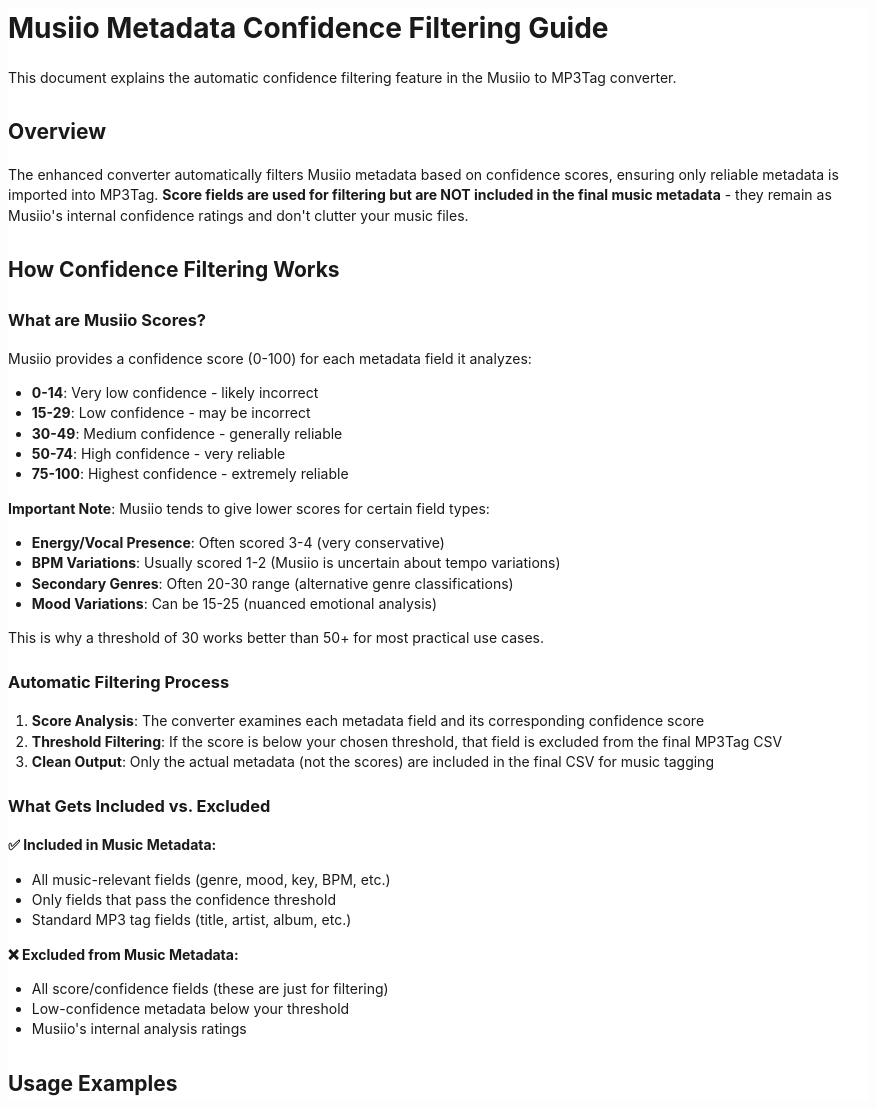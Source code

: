 # Musiio Metadata Confidence Filtering Guide

This document explains the automatic confidence filtering feature in the Musiio to MP3Tag converter.

## Overview

The enhanced converter automatically filters Musiio metadata based on confidence scores, ensuring only reliable metadata is imported into MP3Tag. **Score fields are used for filtering but are NOT included in the final music metadata** - they remain as Musiio's internal confidence ratings and don't clutter your music files.

## How Confidence Filtering Works

### What are Musiio Scores?
Musiio provides a confidence score (0-100) for each metadata field it analyzes:
- **0-14**: Very low confidence - likely incorrect
- **15-29**: Low confidence - may be incorrect  
- **30-49**: Medium confidence - generally reliable
- **50-74**: High confidence - very reliable
- **75-100**: Highest confidence - extremely reliable

**Important Note**: Musiio tends to give lower scores for certain field types:
- **Energy/Vocal Presence**: Often scored 3-4 (very conservative)
- **BPM Variations**: Usually scored 1-2 (Musiio is uncertain about tempo variations)
- **Secondary Genres**: Often 20-30 range (alternative genre classifications)
- **Mood Variations**: Can be 15-25 (nuanced emotional analysis)

This is why a threshold of 30 works better than 50+ for most practical use cases.

### Automatic Filtering Process
1. **Score Analysis**: The converter examines each metadata field and its corresponding confidence score
2. **Threshold Filtering**: If the score is below your chosen threshold, that field is excluded from the final MP3Tag CSV
3. **Clean Output**: Only the actual metadata (not the scores) are included in the final CSV for music tagging

### What Gets Included vs. Excluded
**✅ Included in Music Metadata:**
- All music-relevant fields (genre, mood, key, BPM, etc.)
- Only fields that pass the confidence threshold
- Standard MP3 tag fields (title, artist, album, etc.)

**❌ Excluded from Music Metadata:**
- All score/confidence fields (these are just for filtering)
- Low-confidence metadata below your threshold
- Musiio's internal analysis ratings

## Usage Examples
